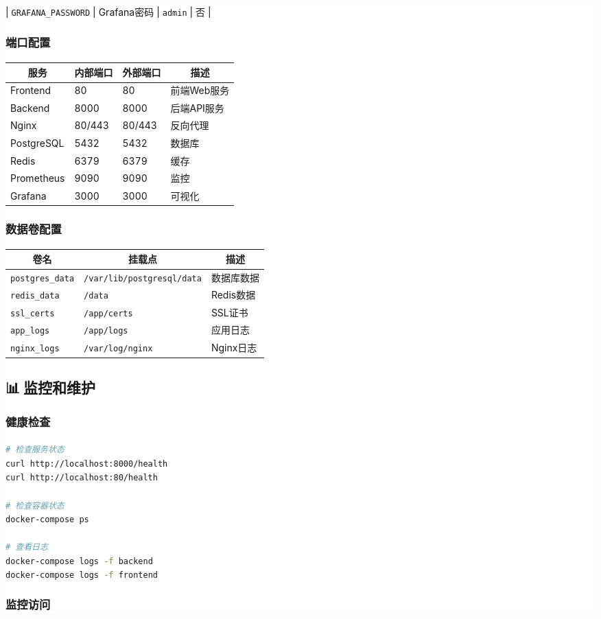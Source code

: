 | `GRAFANA_PASSWORD` | Grafana密码 | `admin` | 否 |

### 端口配置

| 服务 | 内部端口 | 外部端口 | 描述 |
|------|----------|----------|------|
| Frontend | 80 | 80 | 前端Web服务 |
| Backend | 8000 | 8000 | 后端API服务 |
| Nginx | 80/443 | 80/443 | 反向代理 |
| PostgreSQL | 5432 | 5432 | 数据库 |
| Redis | 6379 | 6379 | 缓存 |
| Prometheus | 9090 | 9090 | 监控 |
| Grafana | 3000 | 3000 | 可视化 |

### 数据卷配置

| 卷名 | 挂载点 | 描述 |
|------|--------|------|
| `postgres_data` | `/var/lib/postgresql/data` | 数据库数据 |
| `redis_data` | `/data` | Redis数据 |
| `ssl_certs` | `/app/certs` | SSL证书 |
| `app_logs` | `/app/logs` | 应用日志 |
| `nginx_logs` | `/var/log/nginx` | Nginx日志 |

## 📊 监控和维护

### 健康检查

```bash
# 检查服务状态
curl http://localhost:8000/health
curl http://localhost:80/health

# 检查容器状态
docker-compose ps

# 查看日志
docker-compose logs -f backend
docker-compose logs -f frontend
```

### 监控访问
